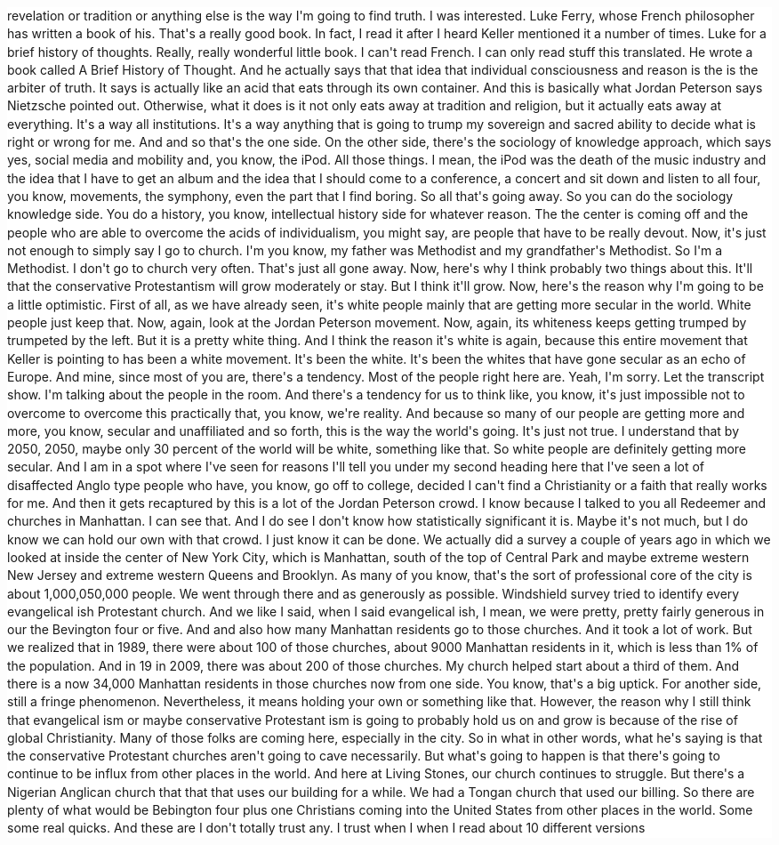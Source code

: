 revelation or tradition or anything else is the way I'm going to find truth. I was interested. Luke Ferry, whose French philosopher has written a book of his. That's a really good book. In fact, I read it after I heard Keller mentioned it a number of times. Luke for a brief history of thoughts. Really, really wonderful little book. I can't read French. I can only read stuff this translated. He wrote a book called A Brief History of Thought. And he actually says that that idea that individual consciousness and reason is the is the arbiter of truth. It says is actually like an acid that eats through its own container. And this is basically what Jordan Peterson says Nietzsche pointed out. Otherwise, what it does is it not only eats away at tradition and religion, but it actually eats away at everything. It's a way all institutions. It's a way anything that is going to trump my sovereign and sacred ability to decide what is right or wrong for me. And and so that's the one side. On the other side, there's the sociology of knowledge approach, which says yes, social media and mobility and, you know, the iPod. All those things. I mean, the iPod was the death of the music industry and the idea that I have to get an album and the idea that I should come to a conference, a concert and sit down and listen to all four, you know, movements, the symphony, even the part that I find boring. So all that's going away. So you can do the sociology knowledge side. You do a history, you know, intellectual history side for whatever reason. The the center is coming off and the people who are able to overcome the acids of individualism, you might say, are people that have to be really devout. Now, it's just not enough to simply say I go to church. I'm you know, my father was Methodist and my grandfather's Methodist. So I'm a Methodist. I don't go to church very often. That's just all gone away. Now, here's why I think probably two things about this. It'll that the conservative Protestantism will grow moderately or stay. But I think it'll grow. Now, here's the reason why I'm going to be a little optimistic. First of all, as we have already seen, it's white people mainly that are getting more secular in the world. White people just keep that. Now, again, look at the Jordan Peterson movement. Now, again, its whiteness keeps getting trumped by trumpeted by the left. But it is a pretty white thing. And I think the reason it's white is again, because this entire movement that Keller is pointing to has been a white movement. It's been the white. It's been the whites that have gone secular as an echo of Europe. And mine, since most of you are, there's a tendency. Most of the people right here are. Yeah, I'm sorry. Let the transcript show. I'm talking about the people in the room. And there's a tendency for us to think like, you know, it's just impossible not to overcome to overcome this practically that, you know, we're reality. And because so many of our people are getting more and more, you know, secular and unaffiliated and so forth, this is the way the world's going. It's just not true. I understand that by 2050, 2050, maybe only 30 percent of the world will be white, something like that. So white people are definitely getting more secular. And I am in a spot where I've seen for reasons I'll tell you under my second heading here that I've seen a lot of disaffected Anglo type people who have, you know, go off to college, decided I can't find a Christianity or a faith that really works for me. And then it gets recaptured by this is a lot of the Jordan Peterson crowd. I know because I talked to you all Redeemer and churches in Manhattan. I can see that. And I do see I don't know how statistically significant it is. Maybe it's not much, but I do know we can hold our own with that crowd. I just know it can be done. We actually did a survey a couple of years ago in which we looked at inside the center of New York City, which is Manhattan, south of the top of Central Park and maybe extreme western New Jersey and extreme western Queens and Brooklyn. As many of you know, that's the sort of professional core of the city is about 1,000,050,000 people. We went through there and as generously as possible. Windshield survey tried to identify every evangelical ish Protestant church. And we like I said, when I said evangelical ish, I mean, we were pretty, pretty fairly generous in our the Bevington four or five. And and also how many Manhattan residents go to those churches. And it took a lot of work. But we realized that in 1989, there were about 100 of those churches, about 9000 Manhattan residents in it, which is less than 1% of the population. And in 19 in 2009, there was about 200 of those churches. My church helped start about a third of them. And there is a now 34,000 Manhattan residents in those churches now from one side. You know, that's a big uptick. For another side, still a fringe phenomenon. Nevertheless, it means holding your own or something like that. However, the reason why I still think that evangelical ism or maybe conservative Protestant ism is going to probably hold us on and grow is because of the rise of global Christianity. Many of those folks are coming here, especially in the city. So in what in other words, what he's saying is that the conservative Protestant churches aren't going to cave necessarily. But what's going to happen is that there's going to continue to be influx from other places in the world. And here at Living Stones, our church continues to struggle. But there's a Nigerian Anglican church that that that uses our building for a while. We had a Tongan church that used our billing. So there are plenty of what would be Bebington four plus one Christians coming into the United States from other places in the world. Some some real quicks. And these are I don't totally trust any. I trust when I when I read about 10 different versions